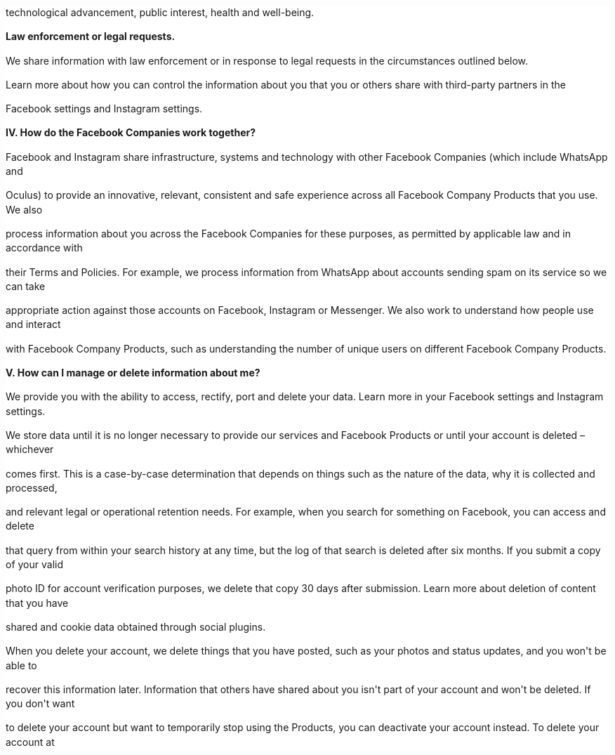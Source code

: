 technological advancement, public interest, health and well-being.

**Law enforcement or legal requests.**

We share information with law enforcement or in response to legal requests in the circumstances outlined below.

Learn more about how you can control the information about you that you or others share with third-party partners in the

Facebook settings and Instagram settings.

**IV. How do the Facebook Companies work together?**

Facebook and Instagram share infrastructure, systems and technology with other Facebook Companies (which include WhatsApp and

Oculus) to provide an innovative, relevant, consistent and safe experience across all Facebook Company Products that you use. We also

process information about you across the Facebook Companies for these purposes, as permitted by applicable law and in accordance with

their Terms and Policies. For example, we process information from WhatsApp about accounts sending spam on its service so we can take

appropriate action against those accounts on Facebook, Instagram or Messenger. We also work to understand how people use and interact

with Facebook Company Products, such as understanding the number of unique users on different Facebook Company Products.

**V. How can I manage or delete information about me?**

We provide you with the ability to access, rectify, port and delete your data. Learn more in your Facebook settings and Instagram settings.

We store data until it is no longer necessary to provide our services and Facebook Products or until your account is deleted – whichever

comes first. This is a case-by-case determination that depends on things such as the nature of the data, why it is collected and processed,

and relevant legal or operational retention needs. For example, when you search for something on Facebook, you can access and delete

that query from within your search history at any time, but the log of that search is deleted after six months. If you submit a copy of your valid

photo ID for account verification purposes, we delete that copy 30 days after submission. Learn more about deletion of content that you have

shared and cookie data obtained through social plugins.

When you delete your account, we delete things that you have posted, such as your photos and status updates, and you won't be able to

recover this information later. Information that others have shared about you isn't part of your account and won't be deleted. If you don't want

to delete your account but want to temporarily stop using the Products, you can deactivate your account instead. To delete your account at
